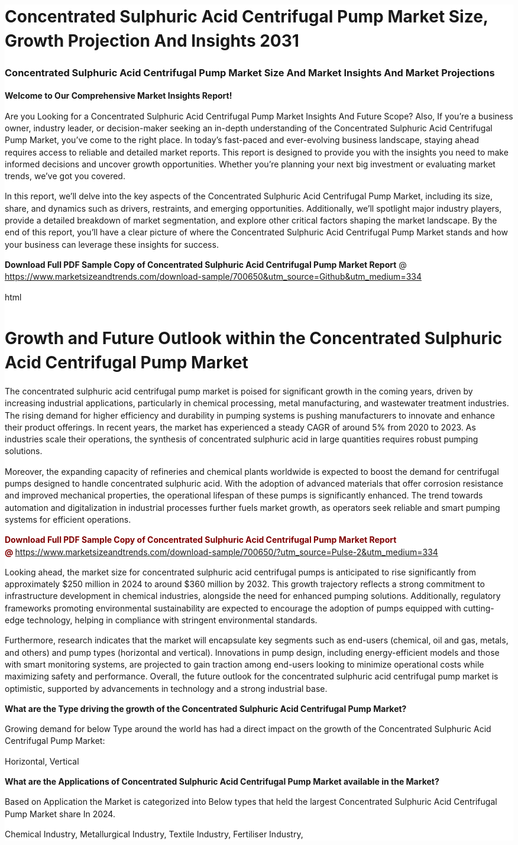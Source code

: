 <h1>Concentrated Sulphuric Acid Centrifugal Pump Market Size, Growth Projection And Insights 2031</h1><div class="" data-test-id=""><h3><span class="">Concentrated Sulphuric Acid Centrifugal Pump Market Size And Market Insights And Market Projections</span></h3></div><div class="" data-test-id=""><p><strong>Welcome to Our Comprehensive Market Insights Report!</strong></p><p>Are you Looking for a Concentrated Sulphuric Acid Centrifugal Pump Market Insights And Future Scope? Also, If you&rsquo;re a business owner, industry leader, or decision-maker seeking an in-depth understanding of the Concentrated Sulphuric Acid Centrifugal Pump Market, you&rsquo;ve come to the right place. In today&rsquo;s fast-paced and ever-evolving business landscape, staying ahead requires access to reliable and detailed market reports. This report is designed to provide you with the insights you need to make informed decisions and uncover growth opportunities. Whether you&rsquo;re planning your next big investment or evaluating market trends, we&rsquo;ve got you covered.</p><p>In this report, we&rsquo;ll delve into the key aspects of the Concentrated Sulphuric Acid Centrifugal Pump Market, including its size, share, and dynamics such as drivers, restraints, and emerging opportunities. Additionally, we&rsquo;ll spotlight major industry players, provide a detailed breakdown of market segmentation, and explore other critical factors shaping the market landscape. By the end of this report, you&rsquo;ll have a clear picture of where the Concentrated Sulphuric Acid Centrifugal Pump Market stands and how your business can leverage these insights for success.</p><p><strong>Download Full PDF Sample Copy of Concentrated Sulphuric Acid Centrifugal Pump Market Report</strong> @ <a href="https://www.marketsizeandtrends.com/download-sample/700650&utm_source=Github&utm_medium=334" target="_blank">https://www.marketsizeandtrends.com/download-sample/700650&utm_source=Github&utm_medium=334</a></p></div><div class="" data-test-id=""><p><span class="">html<html><head> <title>Concentrated Sulphuric Acid Centrifugal Pump Market Growth and Outlook</title></head><body> <h1>Growth and Future Outlook within the Concentrated Sulphuric Acid Centrifugal Pump Market</h1> <p>The concentrated sulphuric acid centrifugal pump market is poised for significant growth in the coming years, driven by increasing industrial applications, particularly in chemical processing, metal manufacturing, and wastewater treatment industries. The rising demand for higher efficiency and durability in pumping systems is pushing manufacturers to innovate and enhance their product offerings. In recent years, the market has experienced a steady CAGR of around 5% from 2020 to 2023. As industries scale their operations, the synthesis of concentrated sulphuric acid in large quantities requires robust pumping solutions.</p> <p>Moreover, the expanding capacity of refineries and chemical plants worldwide is expected to boost the demand for centrifugal pumps designed to handle concentrated sulphuric acid. With the adoption of advanced materials that offer corrosion resistance and improved mechanical properties, the operational lifespan of these pumps is significantly enhanced. The trend towards automation and digitalization in industrial processes further fuels market growth, as operators seek reliable and smart pumping systems for efficient operations.</p> <p><strong><span style="color: #800000;">Download Full PDF Sample Copy of Concentrated Sulphuric Acid Centrifugal Pump Market Report @</span>&nbsp;</strong><a href="https://www.marketsizeandtrends.com/download-sample/700650/?utm_source=Pulse-2&amp;utm_medium=334">https://www.marketsizeandtrends.com/download-sample/700650/?utm_source=Pulse-2&amp;utm_medium=334</a></p> <p>Looking ahead, the market size for concentrated sulphuric acid centrifugal pumps is anticipated to rise significantly from approximately $250 million in 2024 to around $360 million by 2032. This growth trajectory reflects a strong commitment to infrastructure development in chemical industries, alongside the need for enhanced pumping solutions. Additionally, regulatory frameworks promoting environmental sustainability are expected to encourage the adoption of pumps equipped with cutting-edge technology, helping in compliance with stringent environmental standards.</p> <p>Furthermore, research indicates that the market will encapsulate key segments such as end-users (chemical, oil and gas, metals, and others) and pump types (horizontal and vertical). Innovations in pump design, including energy-efficient models and those with smart monitoring systems, are projected to gain traction among end-users looking to minimize operational costs while maximizing safety and performance. Overall, the future outlook for the concentrated sulphuric acid centrifugal pump market is optimistic, supported by advancements in technology and a strong industrial base.</p></body></html></span></p><p><strong><span class="">What are the&nbsp;Type driving the growth of the Concentrated Sulphuric Acid Centrifugal Pump Market?</span></strong></p></div><div class="" data-test-id=""><p><span class="">Growing demand for below Type around the world has had a direct impact on the growth of the Concentrated Sulphuric Acid Centrifugal Pump Market:</span></p></div><div class="" data-test-id=""><p>Horizontal, Vertical</p><p><span class=""><strong>What are the&nbsp;Applications&nbsp;of Concentrated Sulphuric Acid Centrifugal Pump Market available in the Market?</strong></span></p></div><div class="" data-test-id=""><p><span class="">Based on Application the Market is categorized into Below types that held the largest Concentrated Sulphuric Acid Centrifugal Pump Market share In 2024.</span></p></div><div class="" data-test-id=""><p><span class="">Chemical Industry, Metallurgical Industry, Textile Industry, Fertiliser Industry,